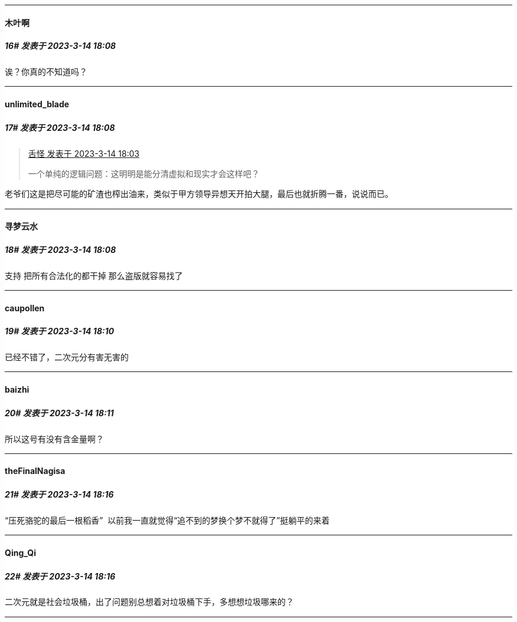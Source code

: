 *****

####  木叶啊  
##### 16#       发表于 2023-3-14 18:08

诶？你真的不知道吗？

*****

####  unlimited_blade  
##### 17#       发表于 2023-3-14 18:08

<blockquote><a href="httphttps://bbs.saraba1st.com/2b/forum.php?mod=redirect&amp;goto=findpost&amp;pid=60084845&amp;ptid=2124063" target="_blank">舌怪 发表于 2023-3-14 18:03</a>

一个单纯的逻辑问题：这明明是能分清虚拟和现实才会这样吧？</blockquote>
老爷们这是把尽可能的矿渣也榨出油来，类似于甲方领导异想天开拍大腿，最后也就折腾一番，说说而已。

*****

####  寻梦云水  
##### 18#       发表于 2023-3-14 18:08

支持 把所有合法化的都干掉 那么盗版就容易找了

*****

####  caupollen  
##### 19#       发表于 2023-3-14 18:10

已经不错了，二次元分有害无害的

*****

####  baizhi  
##### 20#       发表于 2023-3-14 18:11

所以这号有没有含金量啊？

*****

####  theFinalNagisa  
##### 21#       发表于 2023-3-14 18:16

“压死骆驼的最后一根稻香”  以前我一直就觉得“追不到的梦换个梦不就得了”挺躺平的来着

*****

####  Qing_Qi  
##### 22#       发表于 2023-3-14 18:16

二次元就是社会垃圾桶，出了问题别总想着对垃圾桶下手，多想想垃圾哪来的？

*****
